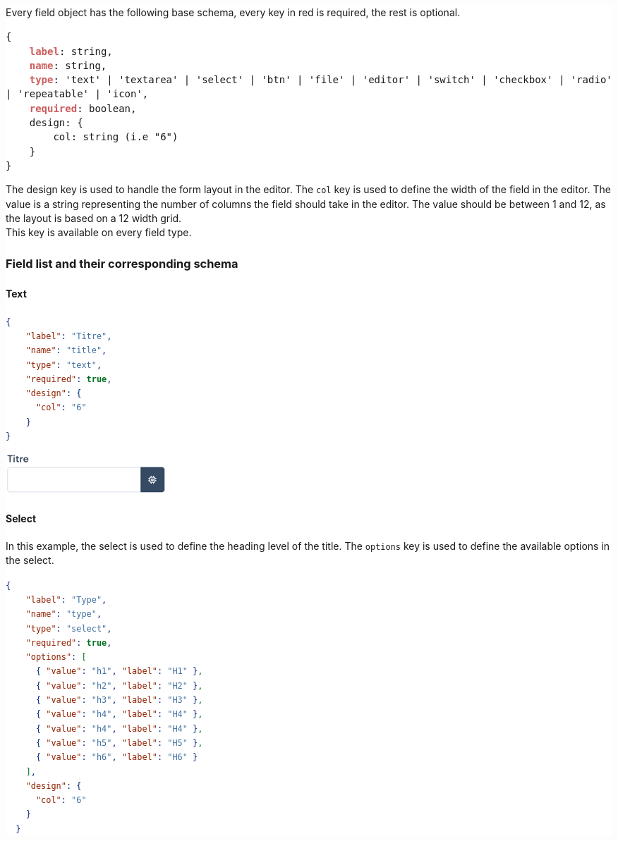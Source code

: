 Every field object has the following base schema, every key in red is required, the rest is optional.
<pre>
{
    <b style="color: indianred">label</b>: string, 
    <b style="color: indianred">name</b>: string,
    <b style="color: indianred">type</b>: 'text' | 'textarea' | 'select' | 'btn' | 'file' | 'editor' | 'switch' | 'checkbox' | 'radio' | 'repeatable' | 'icon',
    <b style="color: indianred">required</b>: boolean,
    design: {
        col: string (i.e "6")
    }
}
</pre>

The design key is used to handle the form layout in the editor. The `col` key is used to define the width of the field in the editor. 
The value is a string representing the number of columns the field should take in the editor. 
The value should be between 1 and 12, as the layout is based on a 12 width grid.<br />
This key is available on every field type.

### Field list and their corresponding schema

#### Text

```json
{
    "label": "Titre",
    "name": "title",
    "type": "text",
    "required": true,
    "design": {
      "col": "6"
    }
}
```
![img_1.png](assets/img/img_1.png)

#### Select

In this example, the select is used to define the heading level of the title. The `options` key is used to define the available options in the select.

```json
{
    "label": "Type",
    "name": "type",
    "type": "select",
    "required": true,
    "options": [
      { "value": "h1", "label": "H1" },
      { "value": "h2", "label": "H2" },
      { "value": "h3", "label": "H3" },
      { "value": "h4", "label": "H4" },
      { "value": "h4", "label": "H4" },
      { "value": "h5", "label": "H5" },
      { "value": "h6", "label": "H6" }
    ],
    "design": {
      "col": "6"
    }
  }
```